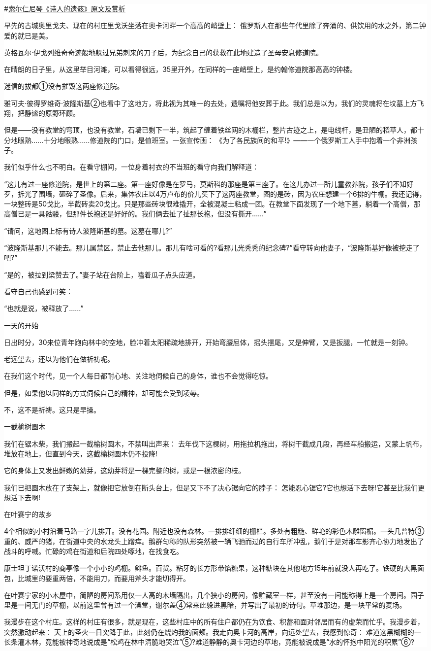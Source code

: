 #[索尔仁尼琴《诗人的遗骸》原文及赏析](https://www.vrrw.net/wx/12314.html)

早先的古城奥里戈夫、现在的村庄里戈沃坐落在奥卡河畔一个高高的峭壁上： 俄罗斯人在那些年代里除了奔涌的、供饮用的水之外，第二钟爱的就已是美。

英格瓦尔·伊戈列维奇奇迹般地躲过兄弟刺来的刀子后，为纪念自己的获救在此地建造了圣母安息修道院。

在晴朗的日子里，从这里举目河滩，可以看得很远，35里开外，在同样的一座峭壁上，是约翰修道院那高高的钟楼。

迷信的拔都①没有摧毁这两座修道院。

雅可夫·彼得罗维奇·波隆斯基②也看中了这地方，将此视为其唯一的去处，遗嘱将他安葬于此。我们总是以为，我们的灵魂将在坟墓上方飞翔，把静谧的原野环顾。

但是——没有教堂的穹顶，也没有教堂，石墙已剩下一半，筑起了缠着铁丝网的木栅栏，整片古迹之上，是电线杆，是丑陋的稻草人，都十分地眼熟……十分地眼熟……修道院的门口，是值班室。一张宣传画： 《为了各民族间的和平!》——一个俄罗斯工人手中抱着一个非洲孩子。

我们似乎什么也不明白。在看守棚间，一位身着衬衣的不当班的看守向我们解释道：

“这儿有过一座修道院，是世上的第二座。第一座好像是在罗马，莫斯科的那座是第三座了。在这儿办过一所儿童教养院，孩子们不知好歹，拆光了围墙，砸碎了圣像。后来，集体农庄以4万卢布的价儿买下了这两座教堂，图的是砖，因为农庄想建一个6排的牛棚。我还记得，一块整砖是50戈比，半截砖卖20戈比。只是那些砖块很难撬开，全被混凝土粘成一团。在教堂下面发现了一个地下墓，躺着一个高僧，那高僧已是一具骷髅，但那件长袍还是好好的。我们俩去扯了扯那长袍，但没有撕开……”

“请问，这地图上标有诗人波隆斯基的墓。这墓在哪儿?”

“波隆斯基那儿不能去。那儿属禁区。禁止去他那儿。那儿有啥可看的?看那儿光秃秃的纪念碑?”看守转向他妻子，“波隆斯基好像被挖走了吧?”

“是的，被拉到梁赞去了。”妻子站在台阶上，嗑着瓜子点头应道。

看守自己也感到可笑：

“也就是说，被释放了……”



一天的开始

日出时分，30来位青年跑向林中的空地，脸冲着太阳稀疏地排开，开始弯腰屈体，摇头摆尾，又是伸臂，又是扳腿，一忙就是一刻钟。

老远望去，还以为他们在做祈祷呢。

在我们这个时代，见一个人每日都耐心地、关注地伺候自己的身体，谁也不会觉得吃惊。

但是，如果他以同样的方式伺候自己的精神，却可能会受到凌辱。

不，这不是祈祷。这只是早操。

一截榆树圆木

我们在锯木柴，我们搬起一截榆树圆木，不禁叫出声来： 去年伐下这棵树，用拖拉机拖出，将树干截成几段，再经车船搬运，又蒙上帆布，堆放在地上，但直到今天，这截榆树圆木仍不投降!

它的身体上又发出鲜嫩的幼芽，这幼芽将是一棵完整的树，或是一根浓密的枝。

我们已把圆木放在了支架上，就像把它放倒在断头台上，但是又下不了决心锯向它的脖子： 怎能忍心锯它?它也想活下去呀!它甚至比我们更想活下去啊!

在叶赛宁的故乡

4个相似的小村沿着马路一字儿排开。没有花园。附近也没有森林。一排排纤细的栅栏。多处有粗糙、鲜艳的彩色木雕窗楣。一头几普特③重的、威严的猪，在街道中央的水龙头上蹭痒。鹅群匀称的队形突然被一辆飞驰而过的自行车所冲乱，鹅们于是对那车影齐心协力地发出了战斗的呼喊。忙碌的鸡在街道和后院四处啄地，在找食吃。

康士坦丁诺沃村的商亭像一个小小的鸡棚。鲱鱼。百货。粘牙的长方形带馅糖果，这种糖块在其他地方15年前就没人再吃了。铁硬的大黑面包，比城里的要重两倍，不能用刀，而要用斧头才能切得开。

在叶赛宁家的小木屋中，简陋的房间系用仅一人高的木墙隔出，几个狭小的房间，像贮藏室一样，甚至没有一间能称得上是一个房间。园子里是一间无门的草棚，以前这里曾有过一个澡堂，谢尔盖④常来此躲进黑暗，并写出了最初的诗句。草堆那边，是一块平常的麦场。

我漫步在这个村庄。这样的村庄有很多，就是现在，这些村庄中的所有住户都仍在为饮食、积蓄和面对邻居而有的虚荣而忙乎。我漫步着，突然激动起来： 天上的圣火一日突降于此，此刻仍在烧灼我的面颊。我走向奥卡河的高岸，向远处望去，我感到惊奇： 难道这黑糊糊的一长条灌木林，竟能被神奇地说成是“松鸡在林中清脆地哭泣”⑤?难道静静的奥卡河边的草地，竟能被说成是“水的怀抱中阳光的积累”⑥?
